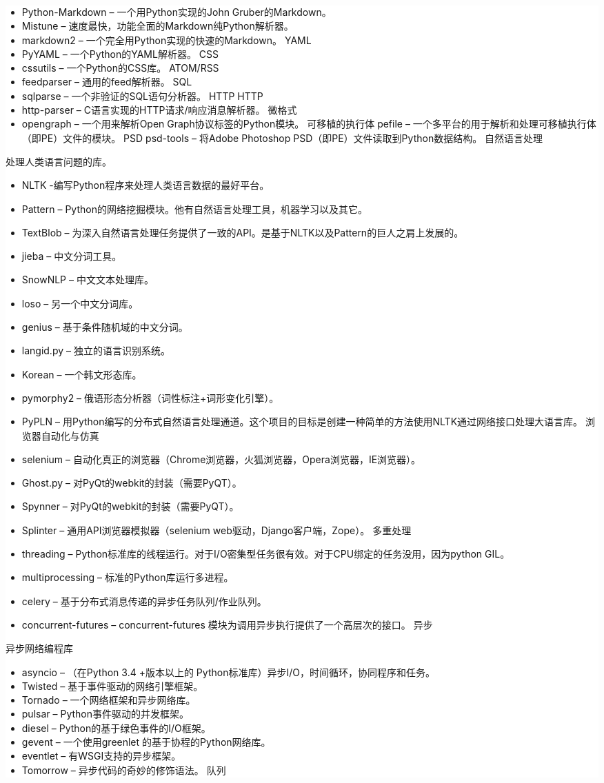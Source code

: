 * Python-Markdown – 一个用Python实现的John Gruber的Markdown。
* Mistune – 速度最快，功能全面的Markdown纯Python解析器。
* markdown2 – 一个完全用Python实现的快速的Markdown。
YAML
* PyYAML – 一个Python的YAML解析器。
CSS
* cssutils – 一个Python的CSS库。
ATOM/RSS
* feedparser – 通用的feed解析器。
SQL
* sqlparse – 一个非验证的SQL语句分析器。
HTTP
HTTP
* http-parser – C语言实现的HTTP请求/响应消息解析器。
微格式
* opengraph – 一个用来解析Open Graph协议标签的Python模块。
可移植的执行体
pefile – 一个多平台的用于解析和处理可移植执行体（即PE）文件的模块。
PSD
psd-tools – 将Adobe Photoshop PSD（即PE）文件读取到Python数据结构。
自然语言处理

处理人类语言问题的库。

* NLTK -编写Python程序来处理人类语言数据的最好平台。
* Pattern – Python的网络挖掘模块。他有自然语言处理工具，机器学习以及其它。
* TextBlob – 为深入自然语言处理任务提供了一致的API。是基于NLTK以及Pattern的巨人之肩上发展的。
* jieba – 中文分词工具。
* SnowNLP – 中文文本处理库。
* loso – 另一个中文分词库。
* genius – 基于条件随机域的中文分词。
* langid.py – 独立的语言识别系统。
* Korean – 一个韩文形态库。
* pymorphy2 – 俄语形态分析器（词性标注+词形变化引擎）。
* PyPLN  – 用Python编写的分布式自然语言处理通道。这个项目的目标是创建一种简单的方法使用NLTK通过网络接口处理大语言库。
浏览器自动化与仿真

* selenium – 自动化真正的浏览器（Chrome浏览器，火狐浏览器，Opera浏览器，IE浏览器）。
* Ghost.py – 对PyQt的webkit的封装（需要PyQT）。
* Spynner – 对PyQt的webkit的封装（需要PyQT）。
* Splinter – 通用API浏览器模拟器（selenium web驱动，Django客户端，Zope）。
多重处理

* threading – Python标准库的线程运行。对于I/O密集型任务很有效。对于CPU绑定的任务没用，因为python GIL。
* multiprocessing – 标准的Python库运行多进程。
* celery – 基于分布式消息传递的异步任务队列/作业队列。
* concurrent-futures – concurrent-futures 模块为调用异步执行提供了一个高层次的接口。
异步

异步网络编程库

* asyncio – （在Python 3.4 +版本以上的 Python标准库）异步I/O，时间循环，协同程序和任务。
* Twisted – 基于事件驱动的网络引擎框架。
* Tornado – 一个网络框架和异步网络库。
* pulsar – Python事件驱动的并发框架。
* diesel – Python的基于绿色事件的I/O框架。
* gevent – 一个使用greenlet 的基于协程的Python网络库。
* eventlet – 有WSGI支持的异步框架。
* Tomorrow – 异步代码的奇妙的修饰语法。
队列
